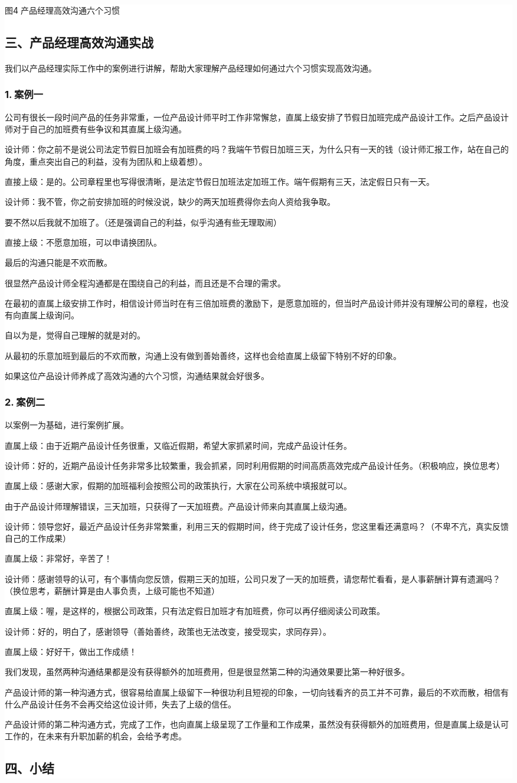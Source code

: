 图4 产品经理高效沟通六个习惯

## 三、产品经理高效沟通实战

我们以产品经理实际工作中的案例进行讲解，帮助大家理解产品经理如何通过六个习惯实现高效沟通。

### 1\. 案例一

公司有很长一段时间产品的任务非常重，一位产品设计师平时工作非常懈怠，直属上级安排了节假日加班完成产品设计工作。之后产品设计师对于自己的加班费有些争议和其直属上级沟通。

设计师：你之前不是说公司法定节假日加班会有加班费的吗？我端午节假日加班三天，为什么只有一天的钱（设计师汇报工作，站在自己的角度，重点突出自己的利益，没有为团队和上级着想）。

直接上级：是的。公司章程里也写得很清晰，是法定节假日加班法定加班工作。端午假期有三天，法定假日只有一天。

设计师：我不管，你之前安排加班的时候没说，缺少的两天加班费得你去向人资给我争取。

要不然以后我就不加班了。（还是强调自己的利益，似乎沟通有些无理取闹）

直接上级：不愿意加班，可以申请换团队。

最后的沟通只能是不欢而散。

很显然产品设计师全程沟通都是在围绕自己的利益，而且还是不合理的需求。

在最初的直属上级安排工作时，相信设计师当时在有三倍加班费的激励下，是愿意加班的，但当时产品设计师并没有理解公司的章程，也没有向直属上级询问。

自以为是，觉得自己理解的就是对的。

从最初的乐意加班到最后的不欢而散，沟通上没有做到善始善终，这样也会给直属上级留下特别不好的印象。

如果这位产品设计师养成了高效沟通的六个习惯，沟通结果就会好很多。

### 2\. 案例二

以案例一为基础，进行案例扩展。

直属上级：由于近期产品设计任务很重，又临近假期，希望大家抓紧时间，完成产品设计任务。

设计师：好的，近期产品设计任务非常多比较繁重，我会抓紧，同时利用假期的时间高质高效完成产品设计任务。（积极响应，换位思考）

直属上级：感谢大家，假期的加班福利会按照公司的政策执行，大家在公司系统中填报就可以。

由于产品设计师理解错误，三天加班，只获得了一天加班费。产品设计师来向其直属上级沟通。

设计师：领导您好，最近产品设计任务非常繁重，利用三天的假期时间，终于完成了设计任务，您这里看还满意吗？（不卑不亢，真实反馈自己的工作成果）

直属上级：非常好，辛苦了！

设计师：感谢领导的认可，有个事情向您反馈，假期三天的加班，公司只发了一天的加班费，请您帮忙看看，是人事薪酬计算有遗漏吗？（换位思考，薪酬计算是由人事负责，上级可能也不知道）

直属上级：喔，是这样的，根据公司政策，只有法定假日加班才有加班费，你可以再仔细阅读公司政策。

设计师：好的，明白了，感谢领导（善始善终，政策也无法改变，接受现实，求同存异）。

直属上级：好好干，做出工作成绩！

我们发现，虽然两种沟通结果都是没有获得额外的加班费用，但是很显然第二种的沟通效果要比第一种好很多。

产品设计师的第一种沟通方式，很容易给直属上级留下一种很功利且短视的印象，一切向钱看齐的员工并不可靠，最后的不欢而散，相信有什么产品设计任务不会再交给这位设计师，失去了上级的信任。

产品设计师的第二种沟通方式，完成了工作，也向直属上级呈现了工作量和工作成果，虽然没有获得额外的加班费用，但是直属上级是认可工作的，在未来有升职加薪的机会，会给予考虑。

## 四、小结
